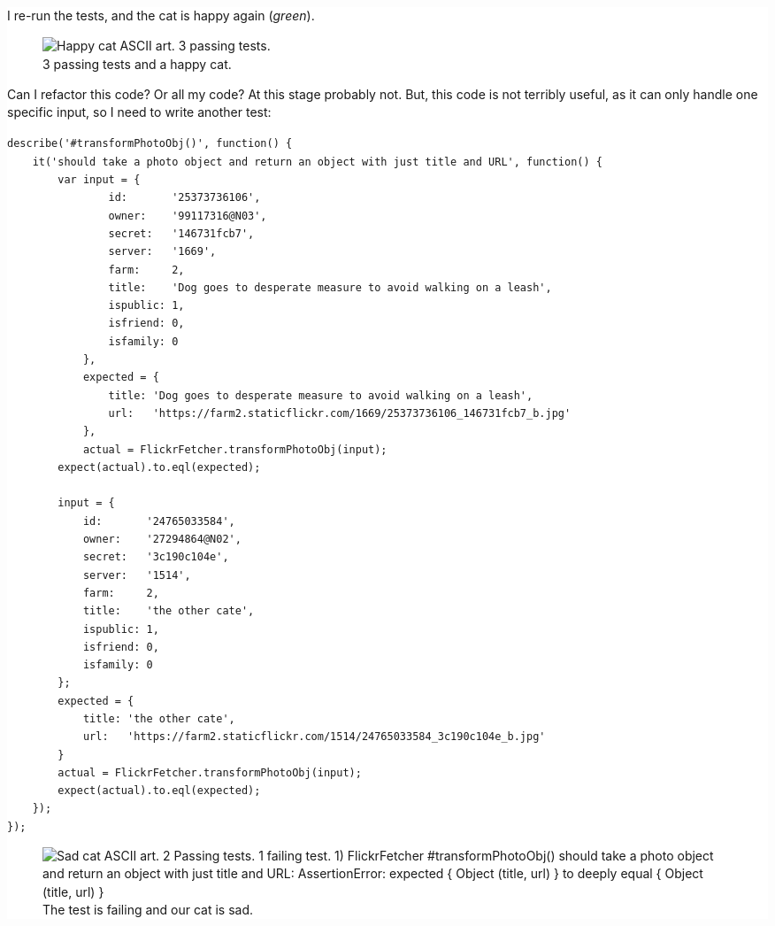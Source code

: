 <p>I re-run the tests, and the cat is happy again (<em>green</em>).</p>

<figure>
<div class="readableLargeImageContainer"><img src="/assets/3-passing-tests.png" alt="Happy cat ASCII art. 3 passing tests." /></div>
<figcaption>3 passing tests and a happy cat.</figcaption>
</figure>

<p>Can I refactor this code? Or all my code? At this stage probably not. But, this code is not terribly useful, as it can only handle one specific input, so I need to write another test:</p>

<pre><code>describe('#transformPhotoObj()', function() {
    it('should take a photo object and return an object with just title and URL', function() {
        var input = {
                id:       '25373736106',
                owner:    '99117316@N03',
                secret:   '146731fcb7',
                server:   '1669',
                farm:     2,
                title:    'Dog goes to desperate measure to avoid walking on a leash',
                ispublic: 1,
                isfriend: 0,
                isfamily: 0
            },
            expected = {
                title: 'Dog goes to desperate measure to avoid walking on a leash',
                url:   'https://farm2.staticflickr.com/1669/25373736106_146731fcb7_b.jpg'
            },
            actual = FlickrFetcher.transformPhotoObj(input);
        expect(actual).to.eql(expected);

        input = {
            id:       '24765033584',
            owner:    '27294864@N02',
            secret:   '3c190c104e',
            server:   '1514',
            farm:     2,
            title:    'the other cate',
            ispublic: 1,
            isfriend: 0,
            isfamily: 0
        };
        expected = {
            title: 'the other cate',
            url:   'https://farm2.staticflickr.com/1514/24765033584_3c190c104e_b.jpg'
        }
        actual = FlickrFetcher.transformPhotoObj(input);
        expect(actual).to.eql(expected);
    });
});
</code></pre>

<figure>
<div class="readableLargeImageContainer"><img src="/assets/transformPhotoObj-failing.png" alt="Sad cat ASCII art. 2 Passing tests. 1 failing test. 1) FlickrFetcher #transformPhotoObj() should take a photo object and return an object with just title and URL: AssertionError: expected { Object (title, url) } to deeply equal { Object (title, url) }" /></div>
<figcaption>The test is failing and our cat is sad.</figcaption>
</figure>
